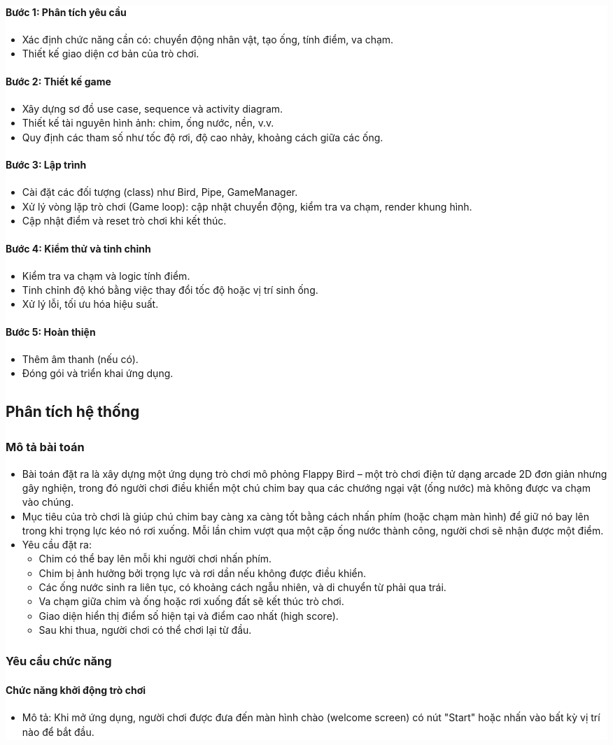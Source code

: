 #### Bước 1: Phân tích yêu cầu

- Xác định chức năng cần có: chuyển động nhân vật, tạo ống, tính điểm, va chạm.
- Thiết kế giao diện cơ bản của trò chơi.

#### Bước 2: Thiết kế game

- Xây dựng sơ đồ use case, sequence và activity diagram.
- Thiết kế tài nguyên hình ảnh: chim, ống nước, nền, v.v.
- Quy định các tham số như tốc độ rơi, độ cao nhảy, khoảng cách giữa các ống.

#### Bước 3: Lập trình

- Cài đặt các đối tượng (class) như Bird, Pipe, GameManager.
- Xử lý vòng lặp trò chơi (Game loop): cập nhật chuyển động, kiểm tra va chạm, render khung hình.
- Cập nhật điểm và reset trò chơi khi kết thúc.

#### Bước 4: Kiểm thử và tinh chỉnh

- Kiểm tra va chạm và logic tính điểm.
- Tinh chỉnh độ khó bằng việc thay đổi tốc độ hoặc vị trí sinh ống.
- Xử lý lỗi, tối ưu hóa hiệu suất.

#### Bước 5: Hoàn thiện

- Thêm âm thanh (nếu có).
- Đóng gói và triển khai ứng dụng.

## Phân tích hệ thống

### Mô tả bài toán

- Bài toán đặt ra là xây dựng một ứng dụng trò chơi mô phỏng Flappy Bird – một trò chơi điện tử dạng arcade 2D đơn giản nhưng gây nghiện, trong đó người chơi điều khiển một chú chim bay qua các chướng ngại vật (ống nước) mà không được va chạm vào chúng.
- Mục tiêu của trò chơi là giúp chú chim bay càng xa càng tốt bằng cách nhấn phím (hoặc chạm màn hình) để giữ nó bay lên trong khi trọng lực kéo nó rơi xuống. Mỗi lần chim vượt qua một cặp ống nước thành công, người chơi sẽ nhận được một điểm.
- Yêu cầu đặt ra:
  - Chim có thể bay lên mỗi khi người chơi nhấn phím.
  - Chim bị ảnh hưởng bởi trọng lực và rơi dần nếu không được điều khiển.
  - Các ống nước sinh ra liên tục, có khoảng cách ngẫu nhiên, và di chuyển từ phải qua trái.
  - Va chạm giữa chim và ống hoặc rơi xuống đất sẽ kết thúc trò chơi.
  - Giao diện hiển thị điểm số hiện tại và điểm cao nhất (high score).
  - Sau khi thua, người chơi có thể chơi lại từ đầu.

### Yêu cầu chức năng

#### Chức năng khởi động trò chơi

- Mô tả: Khi mở ứng dụng, người chơi được đưa đến màn hình chào (welcome screen) có nút "Start" hoặc nhấn vào bất kỳ vị trí nào để bắt đầu.

